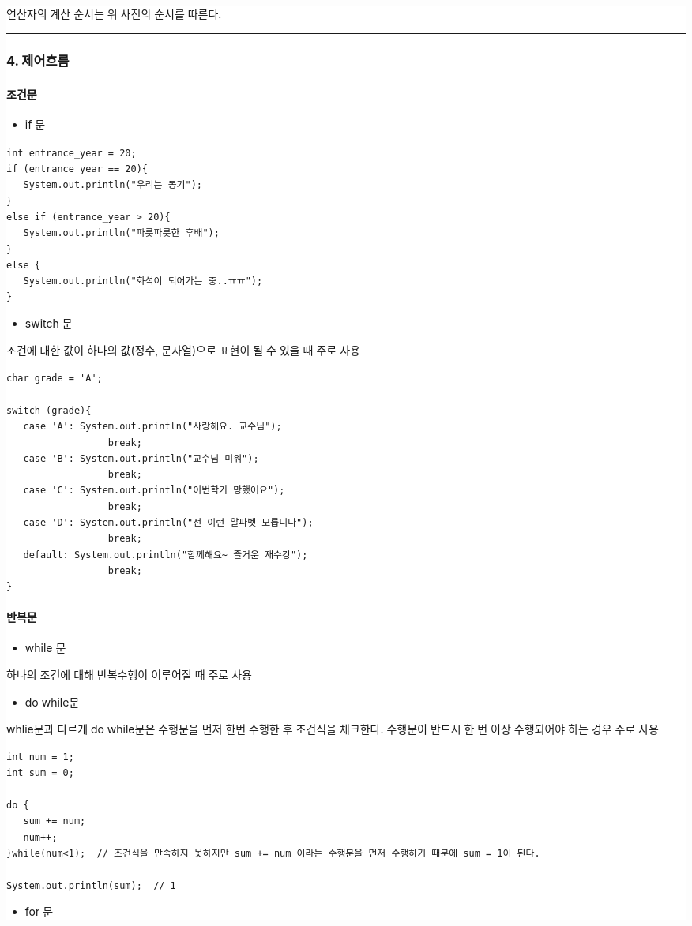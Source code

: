 연산자의 계산 순서는 위 사진의 순서를 따른다.

<hr />

### 4. 제어흐름
#### 조건문
- if 문
```
int entrance_year = 20;
if (entrance_year == 20){
   System.out.println("우리는 동기");
}
else if (entrance_year > 20){
   System.out.println("파릇파릇한 후배");
}
else {
   System.out.println("화석이 되어가는 중..ㅠㅠ");
}
```
- switch 문

조건에 대한 값이 하나의 값(정수, 문자열)으로 표현이 될 수 있을 때 주로 사용
```
char grade = 'A';

switch (grade){
   case 'A': System.out.println("사랑해요. 교수님");
                  break;
   case 'B': System.out.println("교수님 미워");
                  break;
   case 'C': System.out.println("이번학기 망했어요");
                  break;
   case 'D': System.out.println("전 이런 알파벳 모릅니다");
                  break;
   default: System.out.println("함께해요~ 즐거운 재수강");
                  break;
}
```

#### 반복문
- while 문

 하나의 조건에 대해 반복수행이 이루어질 때 주로 사용
- do while문

 whlie문과 다르게 do while문은 수행문을 먼저 한번 수행한 후 조건식을 체크한다.
수행문이 반드시 한 번 이상 수행되어야 하는 경우 주로 사용
```
int num = 1;
int sum = 0;

do {  
   sum += num;
   num++;  
}while(num<1);  // 조건식을 만족하지 못하지만 sum += num 이라는 수행문을 먼저 수행하기 때문에 sum = 1이 된다.

System.out.println(sum);  // 1
```
- for 문
